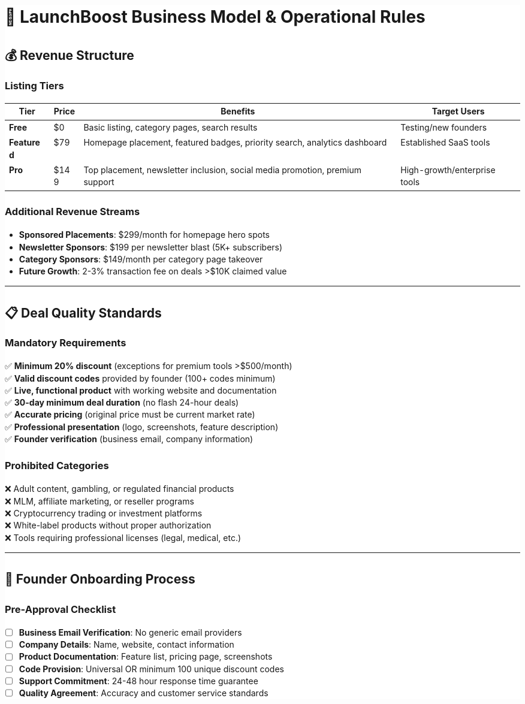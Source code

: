 # 🚀 LaunchBoost Business Model & Operational Rules

## 💰 Revenue Structure

### Listing Tiers
| Tier | Price | Benefits | Target Users |
|------|-------|----------|--------------|
| **Free** | $0 | Basic listing, category pages, search results | Testing/new founders |
| **Featured** | $79 | Homepage placement, featured badges, priority search, analytics dashboard | Established SaaS tools |
| **Pro** | $149 | Top placement, newsletter inclusion, social media promotion, premium support | High-growth/enterprise tools |

### Additional Revenue Streams
- **Sponsored Placements**: $299/month for homepage hero spots
- **Newsletter Sponsors**: $199 per newsletter blast (5K+ subscribers)
- **Category Sponsors**: $149/month per category page takeover
- **Future Growth**: 2-3% transaction fee on deals >$10K claimed value

---

## 📋 Deal Quality Standards

### Mandatory Requirements
✅ **Minimum 20% discount** (exceptions for premium tools >$500/month)  
✅ **Valid discount codes** provided by founder (100+ codes minimum)  
✅ **Live, functional product** with working website and documentation  
✅ **30-day minimum deal duration** (no flash 24-hour deals)  
✅ **Accurate pricing** (original price must be current market rate)  
✅ **Professional presentation** (logo, screenshots, feature description)  
✅ **Founder verification** (business email, company information)  

### Prohibited Categories
❌ Adult content, gambling, or regulated financial products  
❌ MLM, affiliate marketing, or reseller programs  
❌ Cryptocurrency trading or investment platforms  
❌ White-label products without proper authorization  
❌ Tools requiring professional licenses (legal, medical, etc.)  

---

## 👥 Founder Onboarding Process

### Pre-Approval Checklist
- [ ] **Business Email Verification**: No generic email providers
- [ ] **Company Details**: Name, website, contact information
- [ ] **Product Documentation**: Feature list, pricing page, screenshots
- [ ] **Code Provision**: Universal OR minimum 100 unique discount codes
- [ ] **Support Commitment**: 24-48 hour response time guarantee
- [ ] **Quality Agreement**: Accuracy and customer service standards
